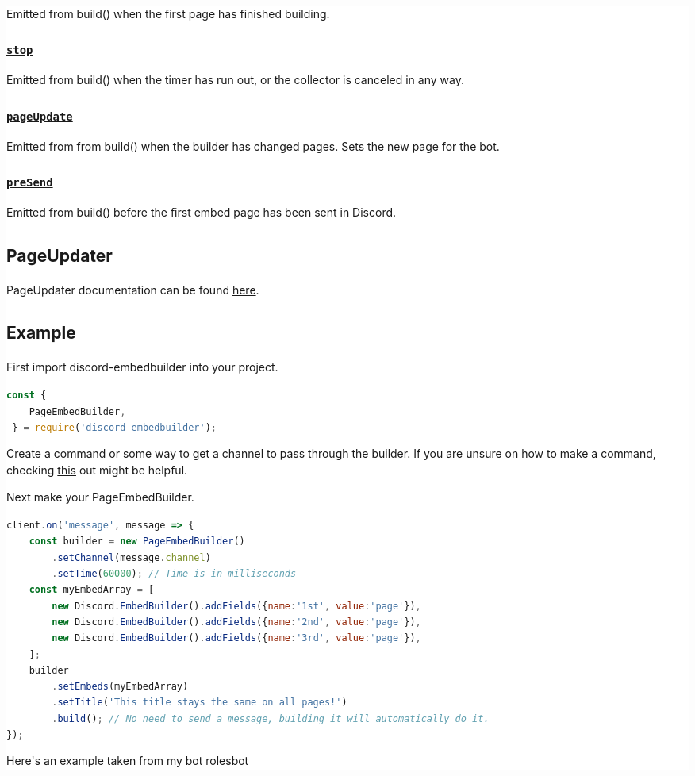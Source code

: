 Emitted from build() when the first page has finished building.

### [`stop`](http://github.muricans.xyz/embedbuilder/classes/PageEmbedBuilder.html#stop)

Emitted from build() when the timer has run out, or the collector is canceled in any way.

### [`pageUpdate`](http://github.muricans.xyz/embedbuilder/classes/PageEmbedBuilder.html#pageupdate)

Emitted from from build() when the builder has changed pages. Sets the new page for the bot.

### [`preSend`](http://github.muricans.xyz/embedbuilder/classes/PageEmbedBuilder.html#presend)

Emitted from build() before the first embed page has been sent in Discord.

## PageUpdater
PageUpdater documentation can be found [here](http://github.muricans.xyz/embedbuilder/classes/PageUpdater.html).

## Example
First import discord-embedbuilder into your project.

```javascript
const {
    PageEmbedBuilder,
 } = require('discord-embedbuilder');
```

Create a command or some way to get a channel to pass through the builder. If you are unsure on how to make a command, checking [this](https://discordjs.guide/) out might be helpful.

Next make your PageEmbedBuilder.

```javascript
client.on('message', message => {
    const builder = new PageEmbedBuilder()
        .setChannel(message.channel)
        .setTime(60000); // Time is in milliseconds
    const myEmbedArray = [
        new Discord.EmbedBuilder().addFields({name:'1st', value:'page'}),
        new Discord.EmbedBuilder().addFields({name:'2nd', value:'page'}), 
        new Discord.EmbedBuilder().addFields({name:'3rd', value:'page'}),
    ];
    builder
        .setEmbeds(myEmbedArray)
        .setTitle('This title stays the same on all pages!')
        .build(); // No need to send a message, building it will automatically do it.
});
```

Here's an example taken from my bot [rolesbot](https://github.com/muricans/rolesbot/)
